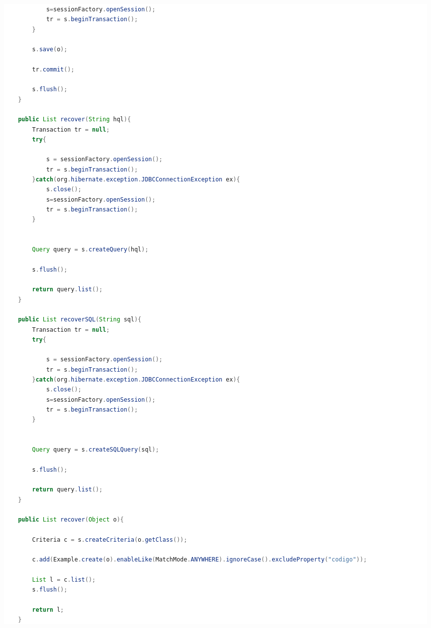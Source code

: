 ```java
            s=sessionFactory.openSession();
            tr = s.beginTransaction();  
        }
        
        s.save(o);
        
        tr.commit();
        
        s.flush();
    }
    
    public List recover(String hql){
        Transaction tr = null;
        try{
           
            s = sessionFactory.openSession();
            tr = s.beginTransaction();  
        }catch(org.hibernate.exception.JDBCConnectionException ex){
            s.close();
            s=sessionFactory.openSession();
            tr = s.beginTransaction();  
        }
         
        
        Query query = s.createQuery(hql);
        
        s.flush();
        
        return query.list();
    }
    
    public List recoverSQL(String sql){
        Transaction tr = null;
        try{
           
            s = sessionFactory.openSession();
            tr = s.beginTransaction();  
        }catch(org.hibernate.exception.JDBCConnectionException ex){
            s.close();
            s=sessionFactory.openSession();
            tr = s.beginTransaction();  
        }
         
        
        Query query = s.createSQLQuery(sql);
        
        s.flush();
        
        return query.list();
    }
    
    public List recover(Object o){
        
        Criteria c = s.createCriteria(o.getClass());
        
        c.add(Example.create(o).enableLike(MatchMode.ANYWHERE).ignoreCase().excludeProperty("codigo"));
        
        List l = c.list();
        s.flush();
        
        return l;
    }
```